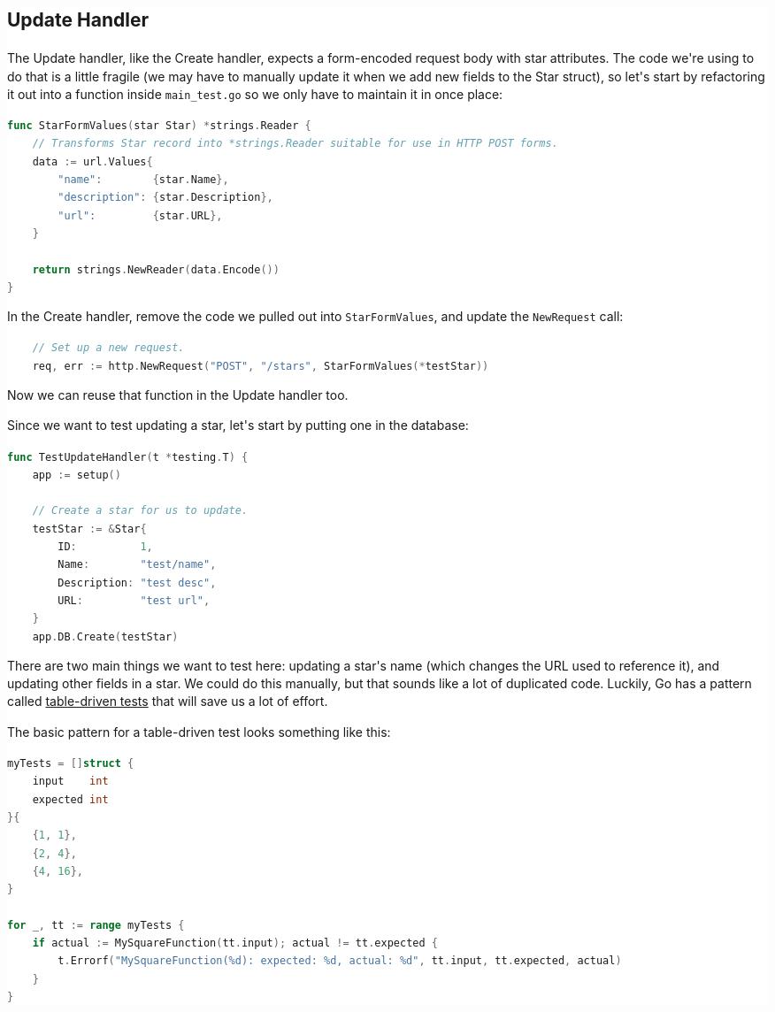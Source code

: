 Update Handler
--------------

The Update handler, like the Create handler, expects a form-encoded request body with star attributes. The code we're using to do that is a little fragile (we may have to manually update it when we add new fields to the Star struct), so let's start by refactoring it out into a function inside `main_test.go` so we only have to maintain it in once place:

```go
func StarFormValues(star Star) *strings.Reader {
	// Transforms Star record into *strings.Reader suitable for use in HTTP POST forms.
	data := url.Values{
		"name":        {star.Name},
		"description": {star.Description},
		"url":         {star.URL},
	}

	return strings.NewReader(data.Encode())
}
```

In the Create handler, remove the code we pulled out into `StarFormValues`, and update the `NewRequest` call:

```go
	// Set up a new request.
	req, err := http.NewRequest("POST", "/stars", StarFormValues(*testStar))
```

Now we can reuse that function in the Update handler too.

Since we want to test updating a star, let's start by putting one in the database:

```go
func TestUpdateHandler(t *testing.T) {
	app := setup()

	// Create a star for us to update.
	testStar := &Star{
		ID:          1,
		Name:        "test/name",
		Description: "test desc",
		URL:         "test url",
	}
	app.DB.Create(testStar)
```

There are two main things we want to test here: updating a star's name (which changes the URL used to reference it), and updating other fields in a star. We could do this manually, but that sounds like a lot of duplicated code. Luckily, Go has a pattern called [table-driven tests][20] that will save us a lot of effort.

The basic pattern for a table-driven test looks something like this:

```go
myTests = []struct {
	input    int
	expected int
}{
	{1, 1},
	{2, 4},
	{4, 16},
}

for _, tt := range myTests {
	if actual := MySquareFunction(tt.input); actual != tt.expected {
		t.Errorf("MySquareFunction(%d): expected: %d, actual: %d", tt.input, tt.expected, actual)
	}
}
```

[1]: https://rshipp.com/go-web-api
[2]: https://github.com/rshipp/StarManager/tree/0d7cdd291711c7dd6a706bc38844f250343c7b1f
[3]: https://help.github.com/en/articles/about-stars
[4]: https://en.wikipedia.org/wiki/Mock_object
[5]: https://en.wikipedia.org/wiki/Integration_testing
[6]: https://en.wikipedia.org/wiki/Unit_testing
[7]: https://en.wikipedia.org/wiki/Test_stub
[8]: https://golang.org/pkg/testing/#pkg-overview
[9]: https://sqlite.org/inmemorydb.html
[10]: https://golang.org/pkg/net/url/#Values
[11]: https://golang.org/pkg/strings/#NewReader
[12]: https://golang.org/pkg/net/http/#NewRequest
[13]: https://golang.org/pkg/net/http/httptest/#ResponseRecorder
[14]: https://golang.org/pkg/net/http/#HandlerFunc.ServeHTTP
[15]: https://golang.org/pkg/testing/#T.Fatal
[16]: https://golang.org/pkg/net/http/#pkg-constants
[17]: https://golang.org/pkg/testing/#T.Errorf
[18]: https://en.wikipedia.org/wiki/Code_smell
[19]: http://gorm.io/
[20]: https://github.com/golang/go/wiki/TableDrivenTests
[21]: https://gobyexample.com/slices
[22]: https://gobyexample.com/structs
[23]: https://en.wikipedia.org/wiki/Unmarshalling
[24]: https://golang.org/pkg/net/http/httptest/#ResponseRecorder.Result
[25]: https://golang.org/pkg/io/ioutil/#ReadAll
[26]: https://golang.org/pkg/encoding/json/#Unmarshal
[27]: https://github.com/rshipp/StarManager/tree/38bb56732e89dc5c70d486cf71ce0dfa9ee88d2c
[28]: https://stackoverflow.com/questions/39945968/most-efficient-way-to-convert-io-readcloser-to-byte-array
[29]: https://tour.golang.org/welcome/1
[30]: https://github.com/rshipp/rshipp.github.io/issues